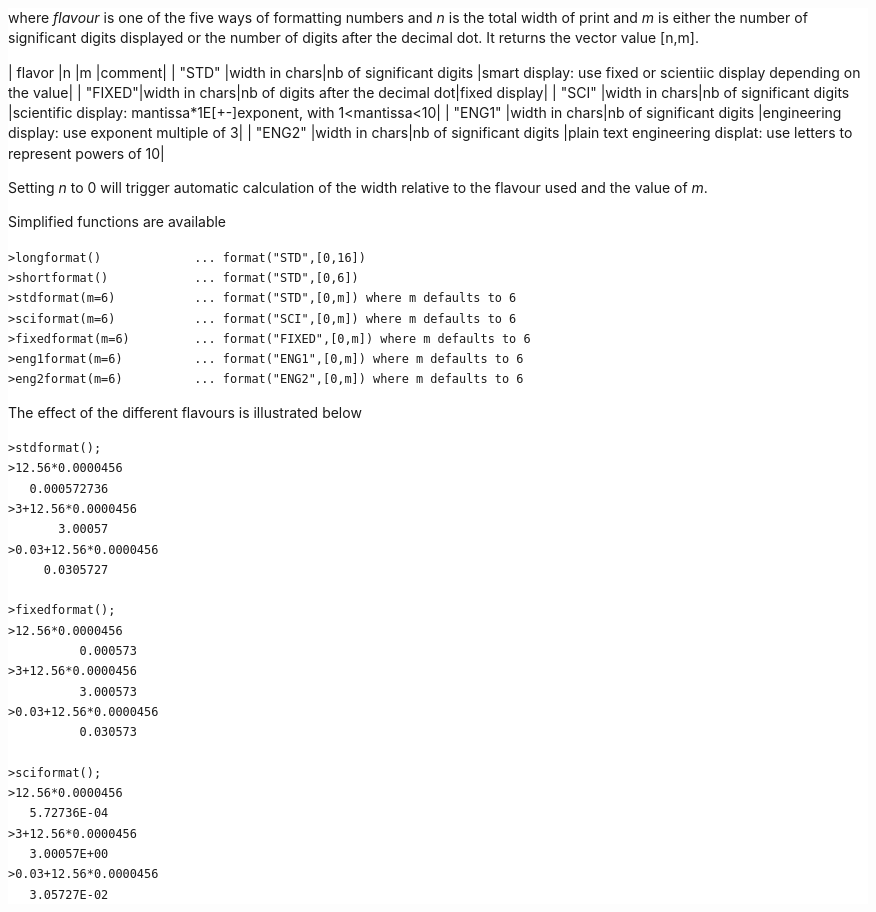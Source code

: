 where *flavour* is one of the five ways of formatting numbers and *n* is 
the total width of print and *m* is either the number of significant 
digits displayed or the number of digits after the decimal dot. It returns
the vector value [n,m].

| flavor |n             |m                                 |comment|
| "STD"  |width in chars|nb of significant digits          |smart display: use fixed or scientiic display depending on the value|
| "FIXED"|width in chars|nb of digits after the decimal dot|fixed display|
| "SCI"  |width in chars|nb of significant digits          |scientific display: mantissa*1E[+-]exponent, with 1<mantissa<10|
| "ENG1" |width in chars|nb of significant digits          |engineering display: use exponent multiple of 3|
| "ENG2" |width in chars|nb of significant digits          |plain text engineering displat: use letters to represent powers of 10|

Setting *n* to 0 will trigger automatic calculation of the width relative 
to the flavour used and the value of *m*.

Simplified functions are available

	>longformat()             ... format("STD",[0,16])
	>shortformat()            ... format("STD",[0,6])
	>stdformat(m=6)           ... format("STD",[0,m]) where m defaults to 6
	>sciformat(m=6)           ... format("SCI",[0,m]) where m defaults to 6
	>fixedformat(m=6)         ... format("FIXED",[0,m]) where m defaults to 6
	>eng1format(m=6)          ... format("ENG1",[0,m]) where m defaults to 6
	>eng2format(m=6)          ... format("ENG2",[0,m]) where m defaults to 6

The effect of the different flavours is illustrated below

	>stdformat();
	>12.56*0.0000456
	   0.000572736
	>3+12.56*0.0000456
	       3.00057
	>0.03+12.56*0.0000456
	     0.0305727
	
	>fixedformat();
	>12.56*0.0000456
	          0.000573
	>3+12.56*0.0000456
	          3.000573
	>0.03+12.56*0.0000456
	          0.030573
	
	>sciformat();
	>12.56*0.0000456
	   5.72736E-04
	>3+12.56*0.0000456
	   3.00057E+00
	>0.03+12.56*0.0000456
	   3.05727E-02
	